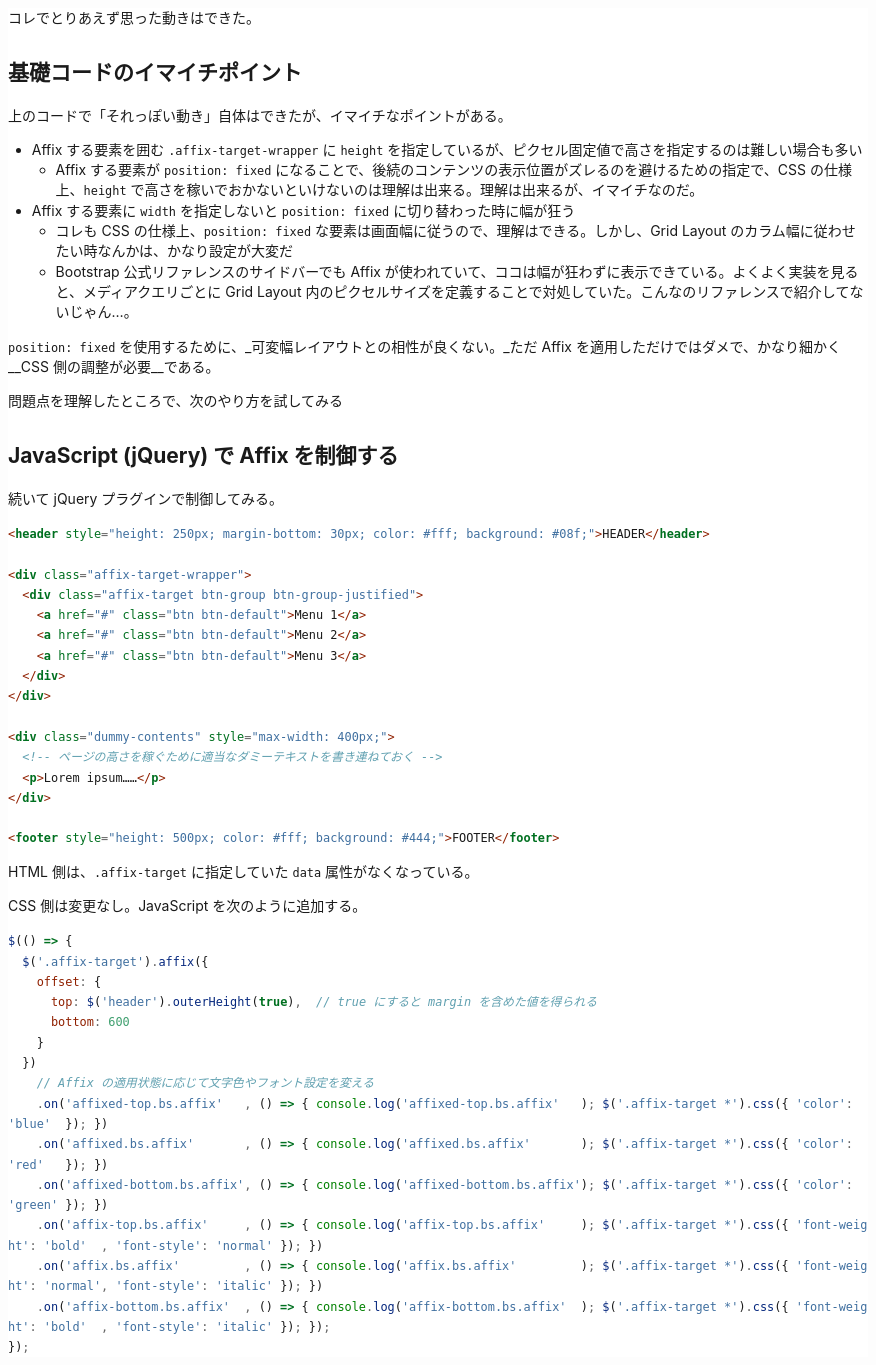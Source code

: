 コレでとりあえず思った動きはできた。

## 基礎コードのイマイチポイント

上のコードで「それっぽい動き」自体はできたが、イマイチなポイントがある。

- Affix する要素を囲む `.affix-target-wrapper` に `height` を指定しているが、ピクセル固定値で高さを指定するのは難しい場合も多い
  - Affix する要素が `position: fixed` になることで、後続のコンテンツの表示位置がズレるのを避けるための指定で、CSS の仕様上、`height` で高さを稼いでおかないといけないのは理解は出来る。理解は出来るが、イマイチなのだ。
- Affix する要素に `width` を指定しないと `position: fixed` に切り替わった時に幅が狂う
  - コレも CSS の仕様上、`position: fixed` な要素は画面幅に従うので、理解はできる。しかし、Grid Layout のカラム幅に従わせたい時なんかは、かなり設定が大変だ
  - Bootstrap 公式リファレンスのサイドバーでも Affix が使われていて、ココは幅が狂わずに表示できている。よくよく実装を見ると、メディアクエリごとに Grid Layout 内のピクセルサイズを定義することで対処していた。こんなのリファレンスで紹介してないじゃん…。

`position: fixed` を使用するために、_可変幅レイアウトとの相性が良くない。_ただ Affix を適用しただけではダメで、かなり細かく __CSS 側の調整が必要__である。

問題点を理解したところで、次のやり方を試してみる

## JavaScript (jQuery) で Affix を制御する

続いて jQuery プラグインで制御してみる。

```html
<header style="height: 250px; margin-bottom: 30px; color: #fff; background: #08f;">HEADER</header>

<div class="affix-target-wrapper">
  <div class="affix-target btn-group btn-group-justified">
    <a href="#" class="btn btn-default">Menu 1</a>
    <a href="#" class="btn btn-default">Menu 2</a>
    <a href="#" class="btn btn-default">Menu 3</a>
  </div>
</div>

<div class="dummy-contents" style="max-width: 400px;">
  <!-- ページの高さを稼ぐために適当なダミーテキストを書き連ねておく -->
  <p>Lorem ipsum……</p>
</div>

<footer style="height: 500px; color: #fff; background: #444;">FOOTER</footer>
```

HTML 側は、`.affix-target` に指定していた `data` 属性がなくなっている。

CSS 側は変更なし。JavaScript を次のように追加する。

```javascript
$(() => {
  $('.affix-target').affix({
    offset: {
      top: $('header').outerHeight(true),  // true にすると margin を含めた値を得られる
      bottom: 600
    }
  })
    // Affix の適用状態に応じて文字色やフォント設定を変える
    .on('affixed-top.bs.affix'   , () => { console.log('affixed-top.bs.affix'   ); $('.affix-target *').css({ 'color': 'blue'  }); })
    .on('affixed.bs.affix'       , () => { console.log('affixed.bs.affix'       ); $('.affix-target *').css({ 'color': 'red'   }); })
    .on('affixed-bottom.bs.affix', () => { console.log('affixed-bottom.bs.affix'); $('.affix-target *').css({ 'color': 'green' }); })
    .on('affix-top.bs.affix'     , () => { console.log('affix-top.bs.affix'     ); $('.affix-target *').css({ 'font-weight': 'bold'  , 'font-style': 'normal' }); })
    .on('affix.bs.affix'         , () => { console.log('affix.bs.affix'         ); $('.affix-target *').css({ 'font-weight': 'normal', 'font-style': 'italic' }); })
    .on('affix-bottom.bs.affix'  , () => { console.log('affix-bottom.bs.affix'  ); $('.affix-target *').css({ 'font-weight': 'bold'  , 'font-style': 'italic' }); }); 
});
```